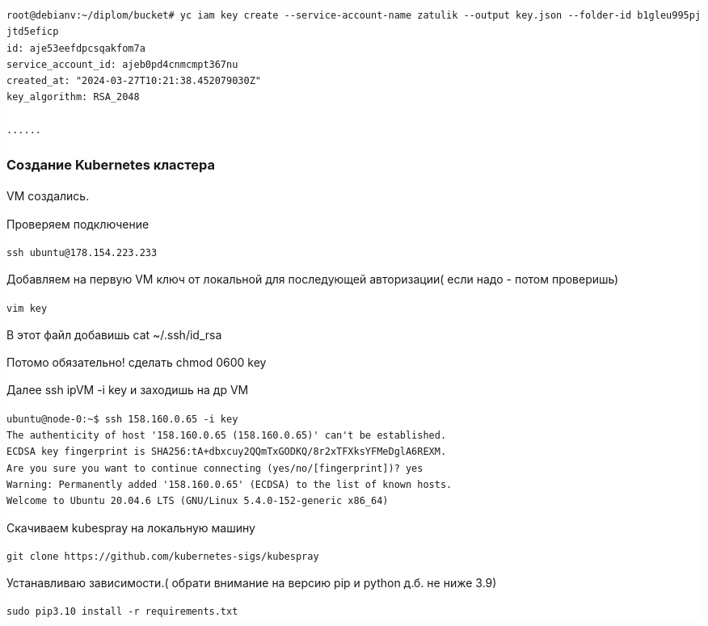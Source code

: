 ~~~
root@debianv:~/diplom/bucket# yc iam key create --service-account-name zatulik --output key.json --folder-id b1gleu995pjjtd5eficp
id: aje53eefdpcsqakfom7a
service_account_id: ajeb0pd4cnmcmpt367nu
created_at: "2024-03-27T10:21:38.452079030Z"
key_algorithm: RSA_2048

......
~~~

### Создание Kubernetes кластера



 VM создались.

 ~~~

 ~~~


Проверяем подключение 

~~~
ssh ubuntu@178.154.223.233
~~~

Добавляем на первую VM ключ от локальной для последующей авторизации( если надо - потом проверишь)

~~~
vim key 
~~~

В этот файл добавишь cat ~/.ssh/id_rsa


Потомо обязательно! сделать chmod 0600 key


Далее  ssh ipVM -i key и заходишь на др VM

~~~
ubuntu@node-0:~$ ssh 158.160.0.65 -i key
The authenticity of host '158.160.0.65 (158.160.0.65)' can't be established.
ECDSA key fingerprint is SHA256:tA+dbxcuy2QQmTxGODKQ/8r2xTFXksYFMeDglA6REXM.
Are you sure you want to continue connecting (yes/no/[fingerprint])? yes
Warning: Permanently added '158.160.0.65' (ECDSA) to the list of known hosts.
Welcome to Ubuntu 20.04.6 LTS (GNU/Linux 5.4.0-152-generic x86_64)

~~~


Скачиваем kubespray на локальную машину

~~~
git clone https://github.com/kubernetes-sigs/kubespray
~~~

Устанавливаю зависимости.( обрати внимание на версию pip и python д.б. не ниже 3.9)

~~~
sudo pip3.10 install -r requirements.txt
~~~
